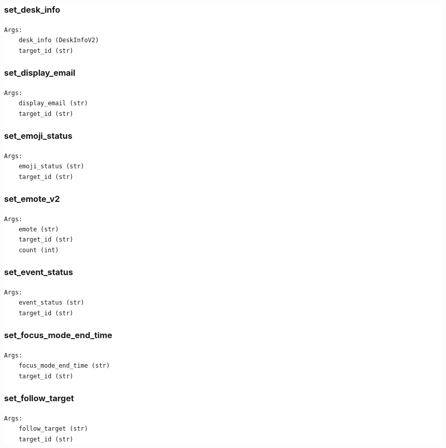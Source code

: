 ### set_desk_info

```
Args:
	desk_info (DeskInfoV2)
	target_id (str)
```

### set_display_email

```
Args:
	display_email (str)
	target_id (str)
```

### set_emoji_status

```
Args:
	emoji_status (str)
	target_id (str)
```

### set_emote_v2

```
Args:
	emote (str)
	target_id (str)
	count (int)
```

### set_event_status

```
Args:
	event_status (str)
	target_id (str)
```

### set_focus_mode_end_time

```
Args:
	focus_mode_end_time (str)
	target_id (str)
```

### set_follow_target

```
Args:
	follow_target (str)
	target_id (str)
```
